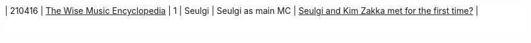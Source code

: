 |  210416  |                  [The Wise Music Encyclopedia][wisemusic]                  |       1        | Seulgi         |      Seulgi as main MC      |                                                                                              [Seulgi and Kim Zakka met for the first time?](https://youtu.be/PnSUAu4NTPQ)                                                                                               |

[200530_amazing_sat]: https://revelupsubs.com/2020/05/30/eng-200530-irene-seulgi-amazing-saturday/

&#x200b;

[wiki_wgm]: https://www.reddit.com/r/red_velvet/wiki/wegotmarried
[battletrip]: ./shows/battle-trip.md
[buquest]: ./shows/bu-quest.md
[celuv]: ./shows/celuv-tv.md
[doremi]: ./shows/amazing-saturday.md
[flowerroad]: ./shows/lets-only-walk-the-flower-road.md
[dogs]: ./shows/dogs-are-incredible.md
[handsometigers]: ./shows/handsome-tigers.md
[hellocounselor]: ./shows/hello-counselor.md
[idolleague]: ./shows/idol-league.md
[idolroom]: ./shows/idol-room.md
[idot]: ./shows/idol-drama-operation-team.md
[kidsdays]: ./shows/kids-these-days.md
[knowbros]: ./shows/knowing-brothers.md
[koms]: ./shows/king-of-masked-singer.md
[laundryday]: ./shows/laundry-day.md
[letseatdinner]: ./shows/lets-eat-dinner-together.md
[lotj]: ./shows/law-of-the-jungle.md
[mysterious]: ./shows/jtbc-mysterious-record-shop.md
[raidconvenience]: ./shows/raid-the-convenience-store.md
[runningman]: ./shows/running-man.md
[salty]: ./shows/salty-tour.md
[secretunnie]: ./shows/secret-unnie.md
[snl]: ./shows/saturday-night-live.md
[snowball]: ./shows/snowball-project.md
[stagek]: ./shows/stage-k.md
[stargarden]: ./shows/star-garden.md
[sugarman]: ./shows/sugarman.md
[threeemperors]: ./shows/baek-jongwon-three-great-emperors.md
[victory]: ./shows/victory.md
[viewablesm]: ./shows/the-viewable-sm.md
[wisemusic]: ./shows/the-wise-music-encyclopedia.md
[weeklyidol]: ./shows/weekly-idol.md
[wgm]: ./shows/wgm.md
[yangnam]: ./shows/yang-and-nam-show.md
[yerihan]: ./shows/yeri's-room.md
[yuhuiyeol]: ./shows/yu-huiyeol-sketchbook.md
[dreamluv_subs]: https://www.youtube.com/channel/
[rvus]: https://revelupsubs.com/


[160401_yuhuiyeol_cuts]: https://www.reddit.com/r/red_velvet/comments/4cwuzf/160401_sketchbook/
[161003_kshow123]: http://kshow123.net/show/king-of-mask-singer/episode-79.html
[170512_dd7]: https://telemaxus.keybase.pub/rv/variety-shows/Dynamic.Duo.E07.mp4
[kbs_idot_flowerroad_playlist]: https://www.youtube.com/playlist?list=PLMf7VY8La5REYrK1BtPdG4LrDuf-Z52nm
[170723_121]: https://telemaxus.keybase.pub/rv/variety-shows/King%20of%20Masked%20Singer/King.of.Mask.Singer.E121.mp4
[170723_122]: https://telemaxus.keybase.pub/rv/variety-shows/King%20of%20Masked%20Singer/King.of.Mask.Singer.E122.mp4
[170731_oppathinking]: https://telemaxus.keybase.pub/rv/variety-shows/Oppa.Thinking.E11.mp4
[171111_rd_masterkey]: https://www.reddit.com/r/red_velvet/comments/7ciy98/171111_master_key_with_wendy/
